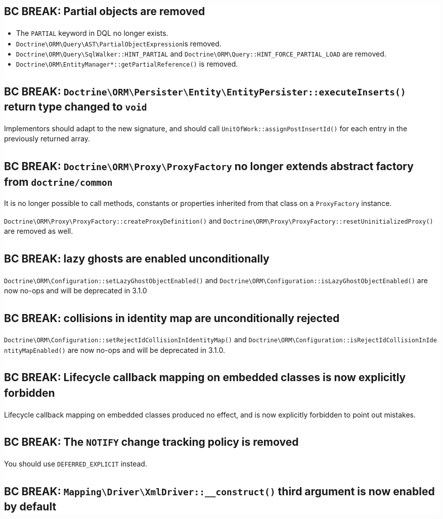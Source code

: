 ## BC BREAK: Partial objects are removed

- The `PARTIAL` keyword in DQL no longer exists.
- `Doctrine\ORM\Query\AST\PartialObjectExpression`is removed.
- `Doctrine\ORM\Query\SqlWalker::HINT_PARTIAL` and
  `Doctrine\ORM\Query::HINT_FORCE_PARTIAL_LOAD` are removed.
- `Doctrine\ORM\EntityManager*::getPartialReference()` is removed.

## BC BREAK: `Doctrine\ORM\Persister\Entity\EntityPersister::executeInserts()` return type changed to `void`

Implementors should adapt to the new signature, and should call
`UnitOfWork::assignPostInsertId()` for each entry in the previously returned
array.

## BC BREAK: `Doctrine\ORM\Proxy\ProxyFactory` no longer extends abstract factory from `doctrine/common`

It is no longer possible to call methods, constants or properties inherited
from that class on a `ProxyFactory` instance.

`Doctrine\ORM\Proxy\ProxyFactory::createProxyDefinition()` and
`Doctrine\ORM\Proxy\ProxyFactory::resetUninitializedProxy()` are removed as well.

## BC BREAK: lazy ghosts are enabled unconditionally

`Doctrine\ORM\Configuration::setLazyGhostObjectEnabled()` and
`Doctrine\ORM\Configuration::isLazyGhostObjectEnabled()` are now no-ops and
will be deprecated in 3.1.0

## BC BREAK: collisions in identity map are unconditionally rejected

`Doctrine\ORM\Configuration::setRejectIdCollisionInIdentityMap()` and
`Doctrine\ORM\Configuration::isRejectIdCollisionInIdentityMapEnabled()` are now
no-ops and will be deprecated in 3.1.0.

## BC BREAK: Lifecycle callback mapping on embedded classes is now explicitly forbidden

Lifecycle callback mapping on embedded classes produced no effect, and is now
explicitly forbidden to point out mistakes.

## BC BREAK: The `NOTIFY` change tracking policy is removed

You should use `DEFERRED_EXPLICIT` instead.

## BC BREAK: `Mapping\Driver\XmlDriver::__construct()` third argument is now enabled by default

